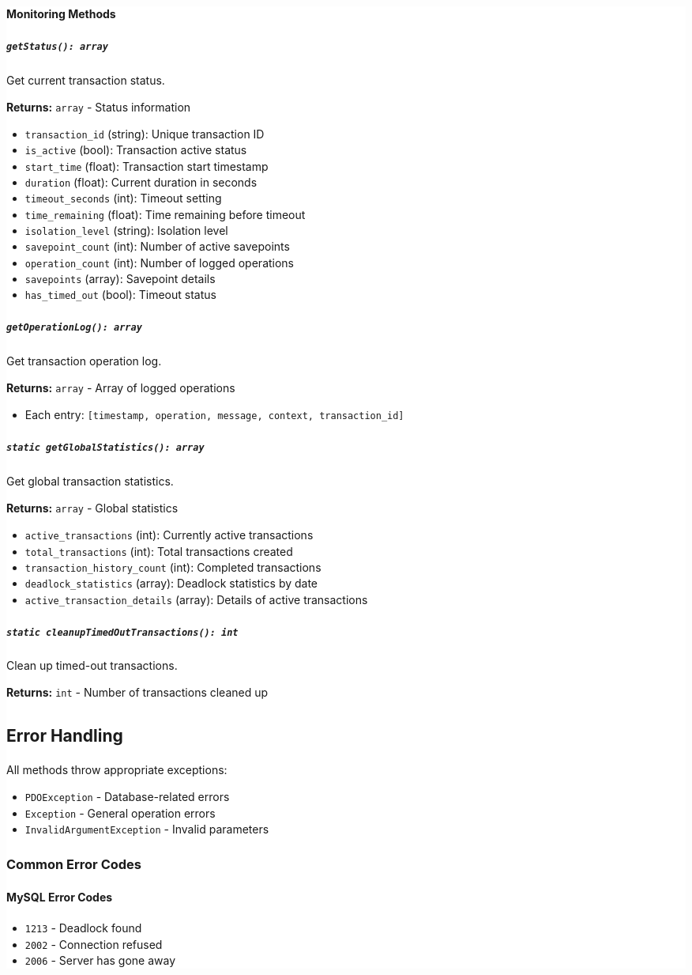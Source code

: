 #### Monitoring Methods

##### `getStatus(): array`

Get current transaction status.

**Returns:** `array` - Status information
- `transaction_id` (string): Unique transaction ID
- `is_active` (bool): Transaction active status
- `start_time` (float): Transaction start timestamp
- `duration` (float): Current duration in seconds
- `timeout_seconds` (int): Timeout setting
- `time_remaining` (float): Time remaining before timeout
- `isolation_level` (string): Isolation level
- `savepoint_count` (int): Number of active savepoints
- `operation_count` (int): Number of logged operations
- `savepoints` (array): Savepoint details
- `has_timed_out` (bool): Timeout status

##### `getOperationLog(): array`

Get transaction operation log.

**Returns:** `array` - Array of logged operations
- Each entry: `[timestamp, operation, message, context, transaction_id]`

##### `static getGlobalStatistics(): array`

Get global transaction statistics.

**Returns:** `array` - Global statistics
- `active_transactions` (int): Currently active transactions
- `total_transactions` (int): Total transactions created
- `transaction_history_count` (int): Completed transactions
- `deadlock_statistics` (array): Deadlock statistics by date
- `active_transaction_details` (array): Details of active transactions

##### `static cleanupTimedOutTransactions(): int`

Clean up timed-out transactions.

**Returns:** `int` - Number of transactions cleaned up

## Error Handling

All methods throw appropriate exceptions:

- `PDOException` - Database-related errors
- `Exception` - General operation errors
- `InvalidArgumentException` - Invalid parameters

### Common Error Codes

#### MySQL Error Codes
- `1213` - Deadlock found
- `2002` - Connection refused
- `2006` - Server has gone away
